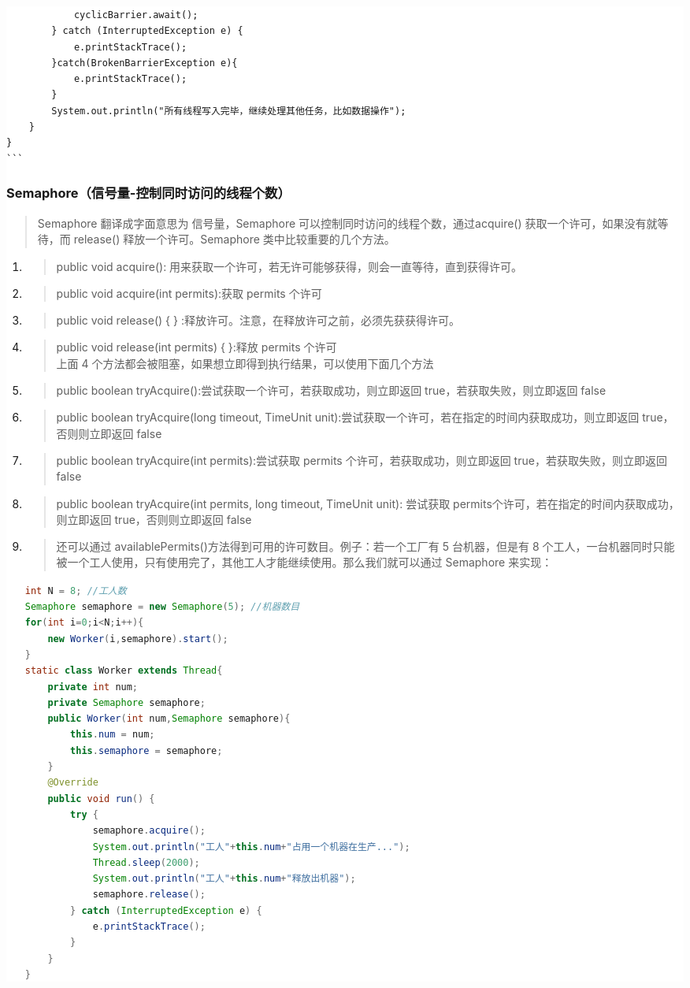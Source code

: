                 cyclicBarrier.await();  
            } catch (InterruptedException e) {  
                e.printStackTrace();  
            }catch(BrokenBarrierException e){  
                e.printStackTrace();  
            }  
            System.out.println("所有线程写入完毕，继续处理其他任务，比如数据操作");  
        }  
    }
    ```
    
    
### Semaphore（信号量-控制同时访问的线程个数）
> Semaphore 翻译成字面意思为 信号量，Semaphore 可以控制同时访问的线程个数，通过acquire() 获取一个许可，如果没有就等待，而 release() 释放一个许可。Semaphore 类中比较重要的几个方法。
1.  > public void acquire(): 用来获取一个许可，若无许可能够获得，则会一直等待，直到获得许可。
2.  > public void acquire(int permits):获取 permits 个许可
3.  > public void release() { } :释放许可。注意，在释放许可之前，必须先获获得许可。
4.  > public void release(int permits) { }:释放 permits 个许可  
    上面 4 个方法都会被阻塞，如果想立即得到执行结果，可以使用下面几个方法
5.  > public boolean tryAcquire():尝试获取一个许可，若获取成功，则立即返回 true，若获取失败，则立即返回 false
6.  > public boolean tryAcquire(long timeout, TimeUnit unit):尝试获取一个许可，若在指定的时间内获取成功，则立即返回 true，否则则立即返回 false
7.  > public boolean tryAcquire(int permits):尝试获取 permits 个许可，若获取成功，则立即返回 true，若获取失败，则立即返回 false
8.  > public boolean tryAcquire(int permits, long timeout, TimeUnit unit): 尝试获取 permits个许可，若在指定的时间内获取成功，则立即返回 true，否则则立即返回 false
9.  > 还可以通过 availablePermits()方法得到可用的许可数目。例子：若一个工厂有 5 台机器，但是有 8 个工人，一台机器同时只能被一个工人使用，只有使用完了，其他工人才能继续使用。那么我们就可以通过 Semaphore 来实现：
    ```java
    int N = 8; //工人数  
    Semaphore semaphore = new Semaphore(5); //机器数目  
    for(int i=0;i<N;i++){  
        new Worker(i,semaphore).start();  
    }  
    static class Worker extends Thread{  
        private int num;  
        private Semaphore semaphore;  
        public Worker(int num,Semaphore semaphore){  
            this.num = num;  
            this.semaphore = semaphore;  
        }  
        @Override  
        public void run() {  
            try {  
                semaphore.acquire();  
                System.out.println("工人"+this.num+"占用一个机器在生产...");  
                Thread.sleep(2000);  
                System.out.println("工人"+this.num+"释放出机器");  
                semaphore.release();  
            } catch (InterruptedException e) {  
                e.printStackTrace();  
            }  
        }  
    }
    ```
    